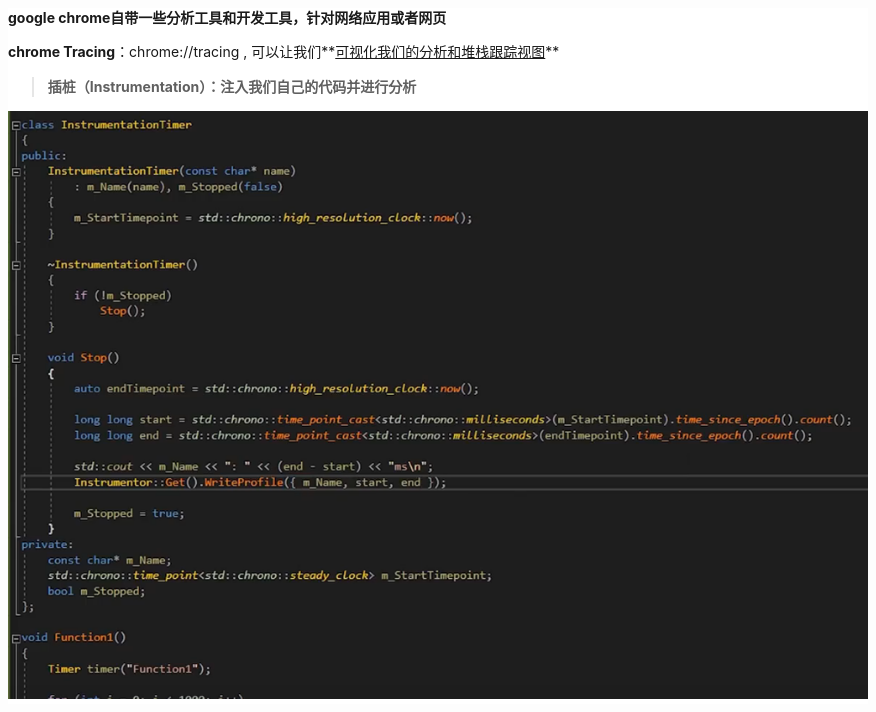 **google chrome自带一些分析工具和开发工具，针对网络应用或者网页**

**chrome Tracing**：chrome://tracing , 可以让我们**<u>可视化我们的分析和堆栈跟踪视图</u>**

> **插桩（Instrumentation）：注入我们自己的代码并进行分析**

![](c++pic\186.png)
